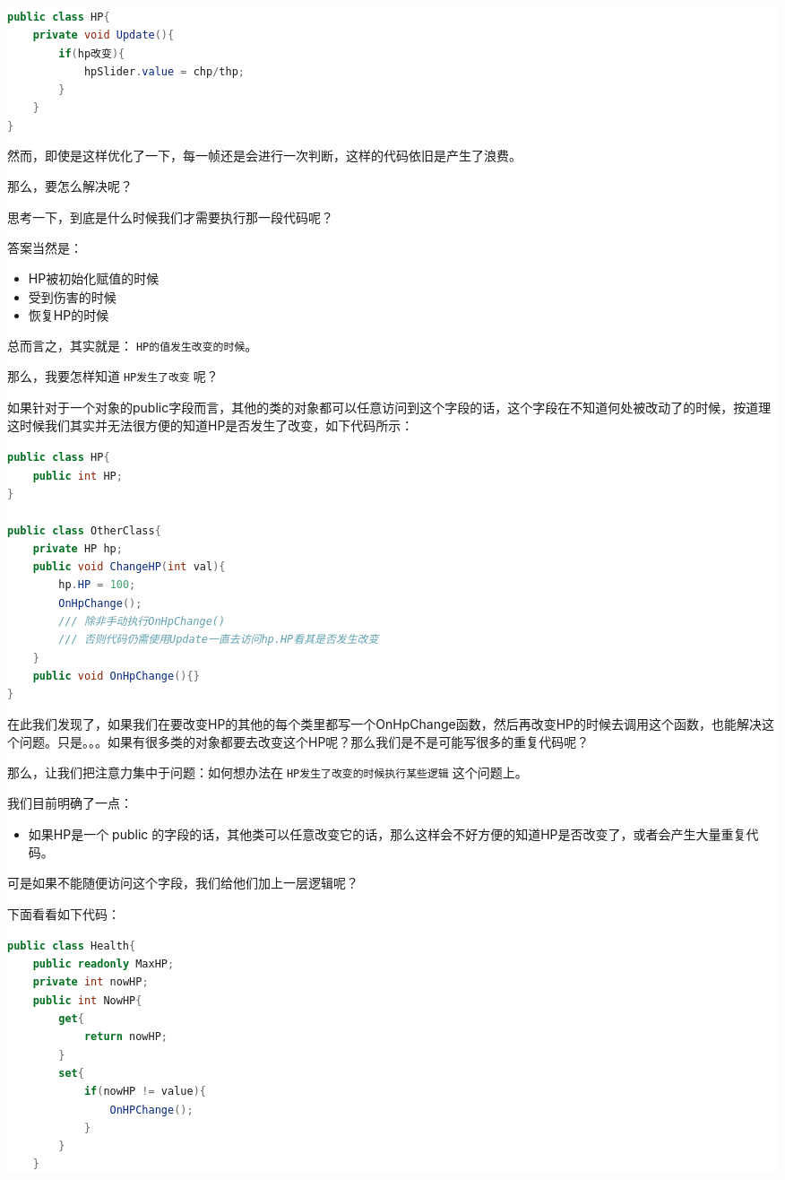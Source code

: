 ```csharp
public class HP{
    private void Update(){
        if(hp改变){
            hpSlider.value = chp/thp;
        }
    }
}
```

然而，即使是这样优化了一下，每一帧还是会进行一次判断，这样的代码依旧是产生了浪费。

那么，要怎么解决呢？

思考一下，到底是什么时候我们才需要执行那一段代码呢？

答案当然是：

* HP被初始化赋值的时候
* 受到伤害的时候
* 恢复HP的时候

总而言之，其实就是： `HP的值发生改变的时候`。

那么，我要怎样知道 `HP发生了改变` 呢？

如果针对于一个对象的public字段而言，其他的类的对象都可以任意访问到这个字段的话，这个字段在不知道何处被改动了的时候，按道理这时候我们其实并无法很方便的知道HP是否发生了改变，如下代码所示：

```csharp
public class HP{
    public int HP;
}

public class OtherClass{
    private HP hp;
    public void ChangeHP(int val){
        hp.HP = 100;
        OnHpChange();
        /// 除非手动执行OnHpChange()
        /// 否则代码仍需使用Update一直去访问hp.HP看其是否发生改变
    }
    public void OnHpChange(){}
}
```

在此我们发现了，如果我们在要改变HP的其他的每个类里都写一个OnHpChange函数，然后再改变HP的时候去调用这个函数，也能解决这个问题。只是。。。如果有很多类的对象都要去改变这个HP呢？那么我们是不是可能写很多的重复代码呢？

那么，让我们把注意力集中于问题：如何想办法在 `HP发生了改变的时候执行某些逻辑` 这个问题上。

我们目前明确了一点：

* 如果HP是一个 public 的字段的话，其他类可以任意改变它的话，那么这样会不好方便的知道HP是否改变了，或者会产生大量重复代码。

可是如果不能随便访问这个字段，我们给他们加上一层逻辑呢？

下面看看如下代码：

```csharp
public class Health{
    public readonly MaxHP;
    private int nowHP;
    public int NowHP{
        get{
            return nowHP;
        }
        set{
            if(nowHP != value){
                OnHPChange();
            }
        }
    }
```